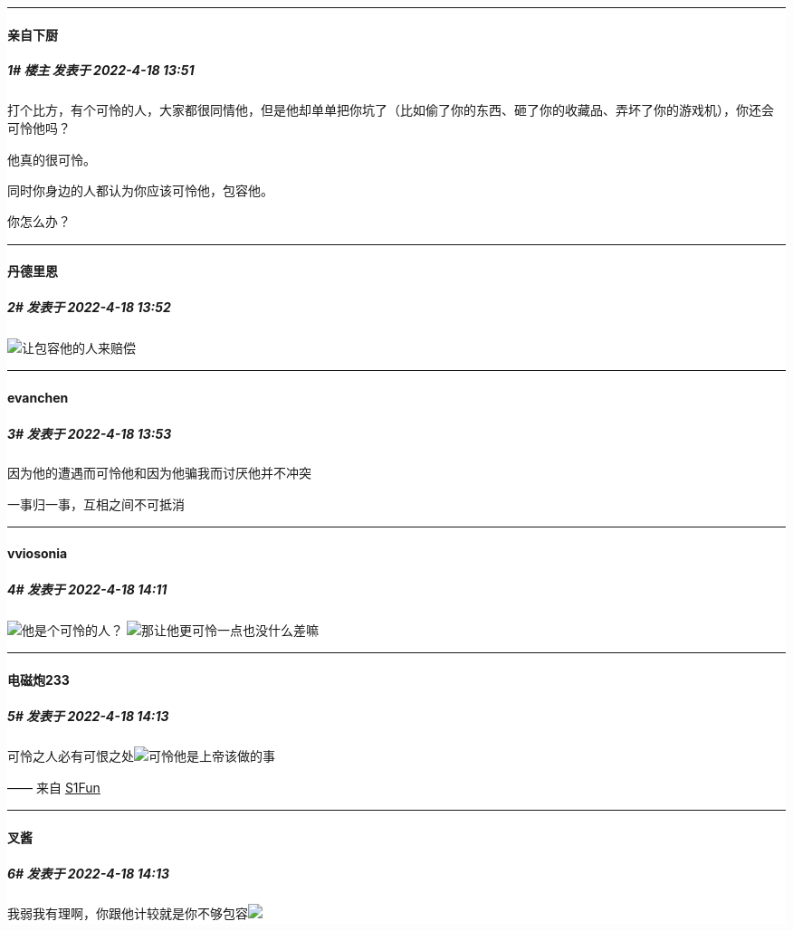 

*****

####  亲自下厨  
##### 1#       楼主       发表于 2022-4-18 13:51

打个比方，有个可怜的人，大家都很同情他，但是他却单单把你坑了（比如偷了你的东西、砸了你的收藏品、弄坏了你的游戏机），你还会可怜他吗？

他真的很可怜。

同时你身边的人都认为你应该可怜他，包容他。

你怎么办？

*****

####  丹德里恩  
##### 2#       发表于 2022-4-18 13:52

<img src="https://static.saraba1st.com/image/smiley/face2017/067.png" referrerpolicy="no-referrer">让包容他的人来赔偿

*****

####  evanchen  
##### 3#       发表于 2022-4-18 13:53

因为他的遭遇而可怜他和因为他骗我而讨厌他并不冲突

一事归一事，互相之间不可抵消

*****

####  vviosonia  
##### 4#       发表于 2022-4-18 14:11

<img src="https://static.saraba1st.com/image/smiley/face2017/002.png" referrerpolicy="no-referrer">他是个可怜的人？
<img src="https://static.saraba1st.com/image/smiley/face2017/087.gif" referrerpolicy="no-referrer">那让他更可怜一点也没什么差嘛

*****

####  电磁炮233  
##### 5#       发表于 2022-4-18 14:13

可怜之人必有可恨之处<img src="https://static.saraba1st.com/image/smiley/face2017/053.png" referrerpolicy="no-referrer">可怜他是上帝该做的事

—— 来自 [S1Fun](https://s1fun.koalcat.com)

*****

####  叉酱  
##### 6#       发表于 2022-4-18 14:13

我弱我有理啊，你跟他计较就是你不够包容<img src="https://static.saraba1st.com/image/smiley/face2017/067.png" referrerpolicy="no-referrer">
